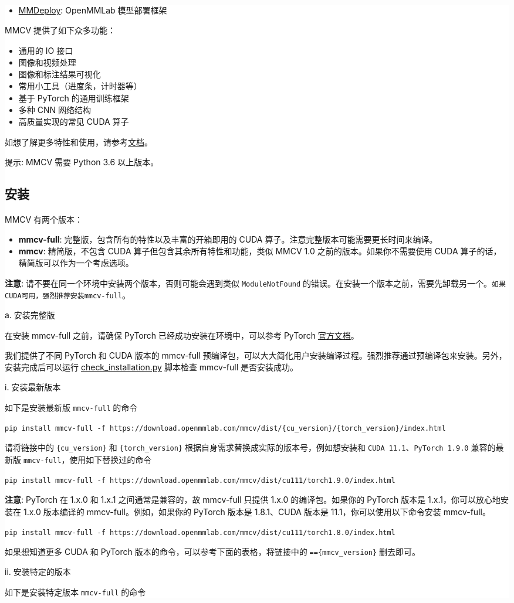 - [MMDeploy](https://github.com/open-mmlab/mmdeploy): OpenMMLab 模型部署框架

MMCV 提供了如下众多功能：

- 通用的 IO 接口
- 图像和视频处理
- 图像和标注结果可视化
- 常用小工具（进度条，计时器等）
- 基于 PyTorch 的通用训练框架
- 多种 CNN 网络结构
- 高质量实现的常见 CUDA 算子

如想了解更多特性和使用，请参考[文档](http://mmcv.readthedocs.io/zh_CN/latest)。

提示: MMCV 需要 Python 3.6 以上版本。

## 安装

MMCV 有两个版本：

- **mmcv-full**: 完整版，包含所有的特性以及丰富的开箱即用的 CUDA 算子。注意完整版本可能需要更长时间来编译。
- **mmcv**: 精简版，不包含 CUDA 算子但包含其余所有特性和功能，类似 MMCV 1.0 之前的版本。如果你不需要使用 CUDA 算子的话，精简版可以作为一个考虑选项。

**注意**: 请不要在同一个环境中安装两个版本，否则可能会遇到类似 `ModuleNotFound` 的错误。在安装一个版本之前，需要先卸载另一个。`如果CUDA可用，强烈推荐安装mmcv-full`。

a. 安装完整版

在安装 mmcv-full 之前，请确保 PyTorch 已经成功安装在环境中，可以参考 PyTorch [官方文档](https://pytorch.org/)。

我们提供了不同 PyTorch 和 CUDA 版本的 mmcv-full 预编译包，可以大大简化用户安装编译过程。强烈推荐通过预编译包来安装。另外，安装完成后可以运行 [check_installation.py](.dev_scripts/check_installation.py) 脚本检查 mmcv-full 是否安装成功。

i. 安装最新版本

如下是安装最新版 ``mmcv-full`` 的命令

```shell
pip install mmcv-full -f https://download.openmmlab.com/mmcv/dist/{cu_version}/{torch_version}/index.html
```

请将链接中的 ``{cu_version}`` 和 ``{torch_version}`` 根据自身需求替换成实际的版本号，例如想安装和 ``CUDA 11.1``、``PyTorch 1.9.0`` 兼容的最新版 ``mmcv-full``，使用如下替换过的命令

```shell
pip install mmcv-full -f https://download.openmmlab.com/mmcv/dist/cu111/torch1.9.0/index.html
```

**注意**: PyTorch 在 1.x.0 和 1.x.1 之间通常是兼容的，故 mmcv-full 只提供 1.x.0 的编译包。如果你的 PyTorch 版本是 1.x.1，你可以放心地安装在 1.x.0 版本编译的 mmcv-full。例如，如果你的 PyTorch 版本是 1.8.1、CUDA 版本是 11.1，你可以使用以下命令安装 mmcv-full。

```shell
pip install mmcv-full -f https://download.openmmlab.com/mmcv/dist/cu111/torch1.8.0/index.html
```

如果想知道更多 CUDA 和 PyTorch 版本的命令，可以参考下面的表格，将链接中的 ``=={mmcv_version}`` 删去即可。

ii. 安装特定的版本

如下是安装特定版本 ``mmcv-full`` 的命令
